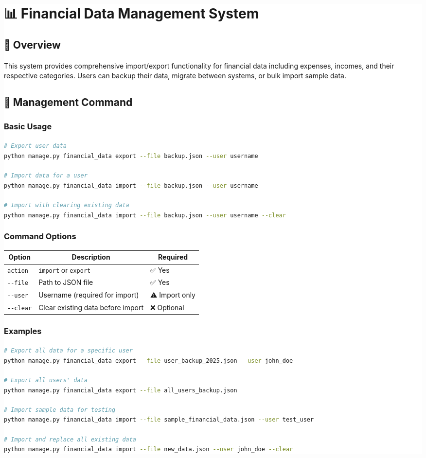 # 📊 Financial Data Management System

## 🎯 Overview

This system provides comprehensive import/export functionality for financial data including expenses, incomes, and their respective categories. Users can backup their data, migrate between systems, or bulk import sample data.

## 🔧 Management Command

### Basic Usage

```bash
# Export user data
python manage.py financial_data export --file backup.json --user username

# Import data for a user
python manage.py financial_data import --file backup.json --user username

# Import with clearing existing data
python manage.py financial_data import --file backup.json --user username --clear
```

### Command Options

| Option | Description | Required |
|--------|-------------|----------|
| `action` | `import` or `export` | ✅ Yes |
| `--file` | Path to JSON file | ✅ Yes |
| `--user` | Username (required for import) | ⚠️ Import only |
| `--clear` | Clear existing data before import | ❌ Optional |

### Examples

```bash
# Export all data for a specific user
python manage.py financial_data export --file user_backup_2025.json --user john_doe

# Export all users' data
python manage.py financial_data export --file all_users_backup.json

# Import sample data for testing
python manage.py financial_data import --file sample_financial_data.json --user test_user

# Import and replace all existing data
python manage.py financial_data import --file new_data.json --user john_doe --clear
```
